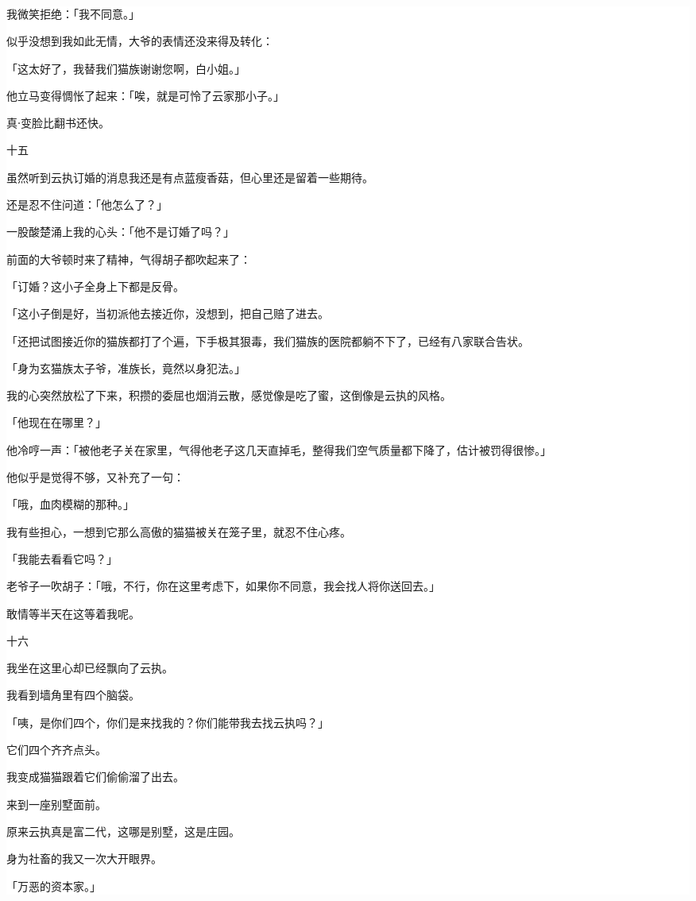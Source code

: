 我微笑拒绝：「我不同意。」

似乎没想到我如此无情，大爷的表情还没来得及转化：

「这太好了，我替我们猫族谢谢您啊，白小姐。」

他立马变得惆怅了起来：「唉，就是可怜了云家那小子。」

真·变脸比翻书还快。

十五

虽然听到云执订婚的消息我还是有点蓝瘦香菇，但心里还是留着一些期待。

还是忍不住问道：「他怎么了？」

一股酸楚涌上我的心头：「他不是订婚了吗？」

前面的大爷顿时来了精神，气得胡子都吹起来了：

「订婚？这小子全身上下都是反骨。

「这小子倒是好，当初派他去接近你，没想到，把自己赔了进去。

「还把试图接近你的猫族都打了个遍，下手极其狠毒，我们猫族的医院都躺不下了，已经有八家联合告状。

「身为玄猫族太子爷，准族长，竟然以身犯法。」

我的心突然放松了下来，积攒的委屈也烟消云散，感觉像是吃了蜜，这倒像是云执的风格。

「他现在在哪里？」

他冷哼一声：「被他老子关在家里，气得他老子这几天直掉毛，整得我们空气质量都下降了，估计被罚得很惨。」

他似乎是觉得不够，又补充了一句：

「哦，血肉模糊的那种。」

我有些担心，一想到它那么高傲的猫猫被关在笼子里，就忍不住心疼。

「我能去看看它吗？」

老爷子一吹胡子：「哦，不行，你在这里考虑下，如果你不同意，我会找人将你送回去。」

敢情等半天在这等着我呢。

十六

我坐在这里心却已经飘向了云执。

我看到墙角里有四个脑袋。

「咦，是你们四个，你们是来找我的？你们能带我去找云执吗？」

它们四个齐齐点头。

我变成猫猫跟着它们偷偷溜了出去。

来到一座别墅面前。

原来云执真是富二代，这哪是别墅，这是庄园。

身为社畜的我又一次大开眼界。

「万恶的资本家。」

